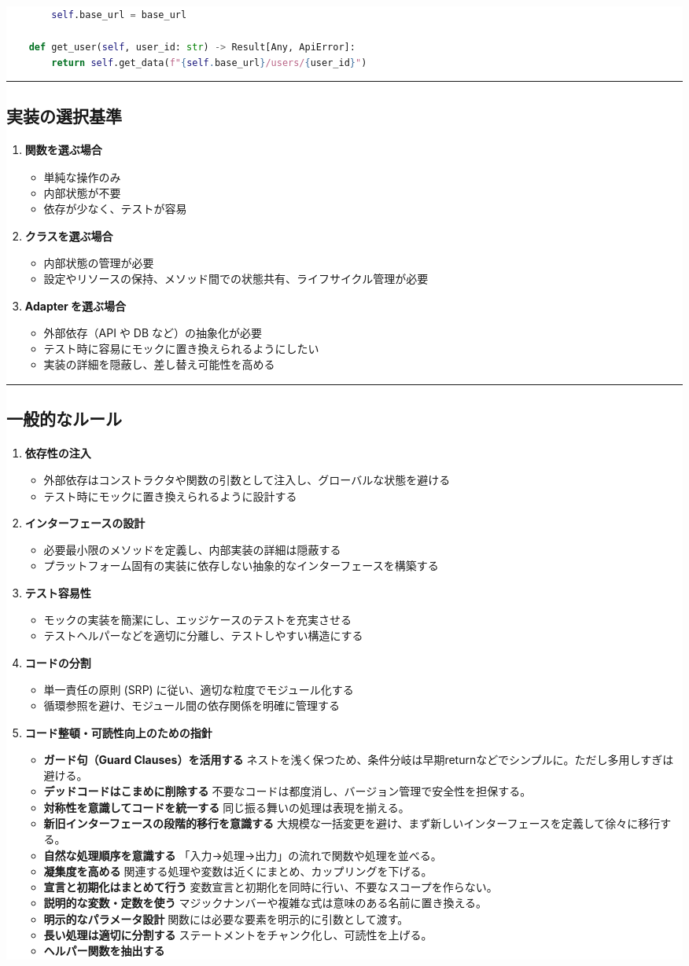 ```python
        self.base_url = base_url

    def get_user(self, user_id: str) -> Result[Any, ApiError]:
        return self.get_data(f"{self.base_url}/users/{user_id}")
```

---

## 実装の選択基準

1. **関数を選ぶ場合**
   - 単純な操作のみ
   - 内部状態が不要
   - 依存が少なく、テストが容易

2. **クラスを選ぶ場合**
   - 内部状態の管理が必要
   - 設定やリソースの保持、メソッド間での状態共有、ライフサイクル管理が必要

3. **Adapter を選ぶ場合**
   - 外部依存（API や DB など）の抽象化が必要
   - テスト時に容易にモックに置き換えられるようにしたい
   - 実装の詳細を隠蔽し、差し替え可能性を高める

---

## 一般的なルール

1. **依存性の注入**
   - 外部依存はコンストラクタや関数の引数として注入し、グローバルな状態を避ける
   - テスト時にモックに置き換えられるように設計する

2. **インターフェースの設計**
   - 必要最小限のメソッドを定義し、内部実装の詳細は隠蔽する
   - プラットフォーム固有の実装に依存しない抽象的なインターフェースを構築する

3. **テスト容易性**
   - モックの実装を簡潔にし、エッジケースのテストを充実させる
   - テストヘルパーなどを適切に分離し、テストしやすい構造にする

4. **コードの分割**
   - 単一責任の原則 (SRP) に従い、適切な粒度でモジュール化する
   - 循環参照を避け、モジュール間の依存関係を明確に管理する

5. **コード整頓・可読性向上のための指針**
   - **ガード句（Guard Clauses）を活用する**
     ネストを浅く保つため、条件分岐は早期returnなどでシンプルに。ただし多用しすぎは避ける。
   - **デッドコードはこまめに削除する**
     不要なコードは都度消し、バージョン管理で安全性を担保する。
   - **対称性を意識してコードを統一する**
     同じ振る舞いの処理は表現を揃える。
   - **新旧インターフェースの段階的移行を意識する**
     大規模な一括変更を避け、まず新しいインターフェースを定義して徐々に移行する。
   - **自然な処理順序を意識する**
     「入力→処理→出力」の流れで関数や処理を並べる。
   - **凝集度を高める**
     関連する処理や変数は近くにまとめ、カップリングを下げる。
   - **宣言と初期化はまとめて行う**
     変数宣言と初期化を同時に行い、不要なスコープを作らない。
   - **説明的な変数・定数を使う**
     マジックナンバーや複雑な式は意味のある名前に置き換える。
   - **明示的なパラメータ設計**
     関数には必要な要素を明示的に引数として渡す。
   - **長い処理は適切に分割する**
     ステートメントをチャンク化し、可読性を上げる。
   - **ヘルパー関数を抽出する**